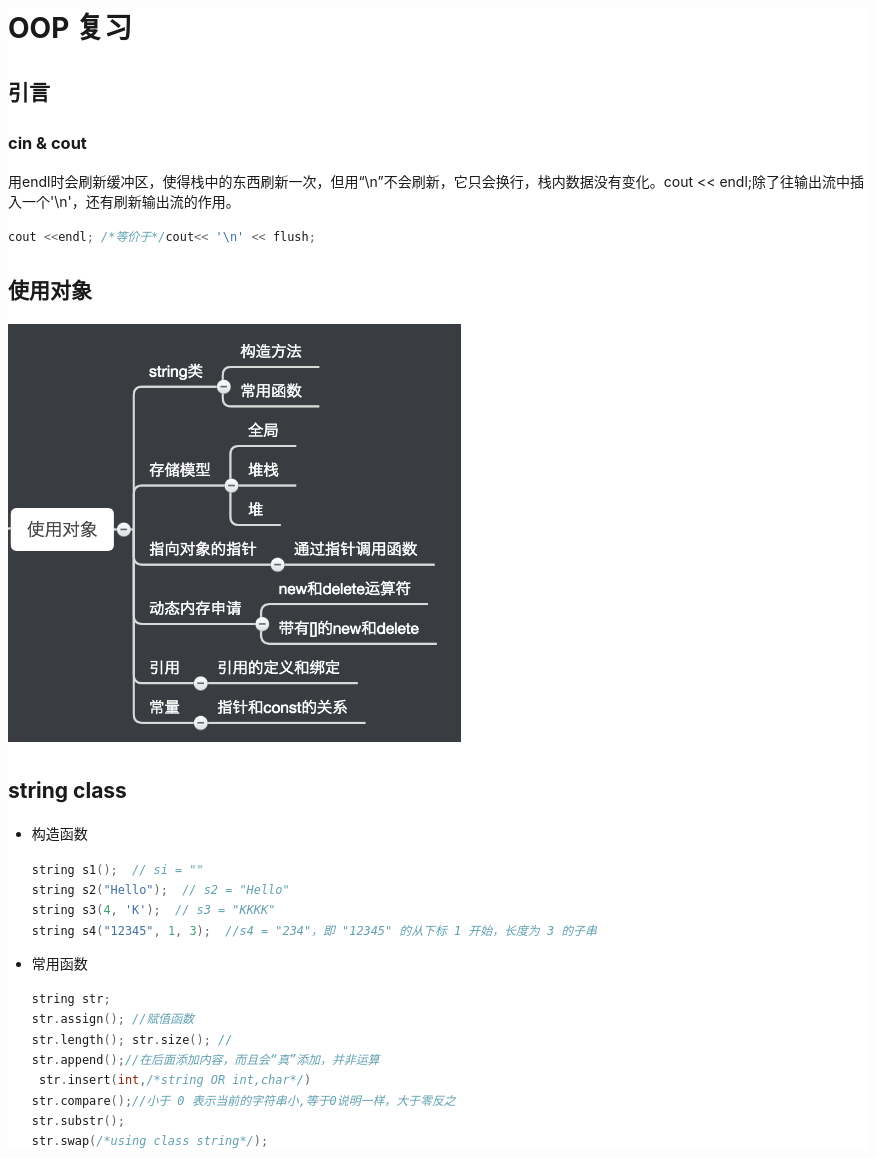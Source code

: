 # OOP 复习

## 引言

### cin & cout

用endl时会刷新缓冲区，使得栈中的东西刷新一次，但用“\n”不会刷新，它只会换行，栈内数据没有变化。cout << endl;除了往输出流中插入一个'\n'，还有刷新输出流的作用。

```c++
cout <<endl; /*等价于*/cout<< '\n' << flush;
```

## 使用对象

![image-20200821110500909](.\pic\image-20200821110500909.png)

## string class

 * 构造函数

   ```c++
   string s1();  // si = ""
   string s2("Hello");  // s2 = "Hello"
   string s3(4, 'K');  // s3 = "KKKK"
   string s4("12345", 1, 3);  //s4 = "234"，即 "12345" 的从下标 1 开始，长度为 3 的子串
   ```

 * 常用函数

   ```c++
   string str;
   str.assign(); //赋值函数
   str.length(); str.size(); //
   str.append();//在后面添加内容，而且会“真”添加，并非运算
   	str.insert(int,/*string OR int,char*/)
   str.compare();//小于 0 表示当前的字符串小,等于0说明一样，大于零反之
   str.substr();
   str.swap(/*using class string*/);
   ```
